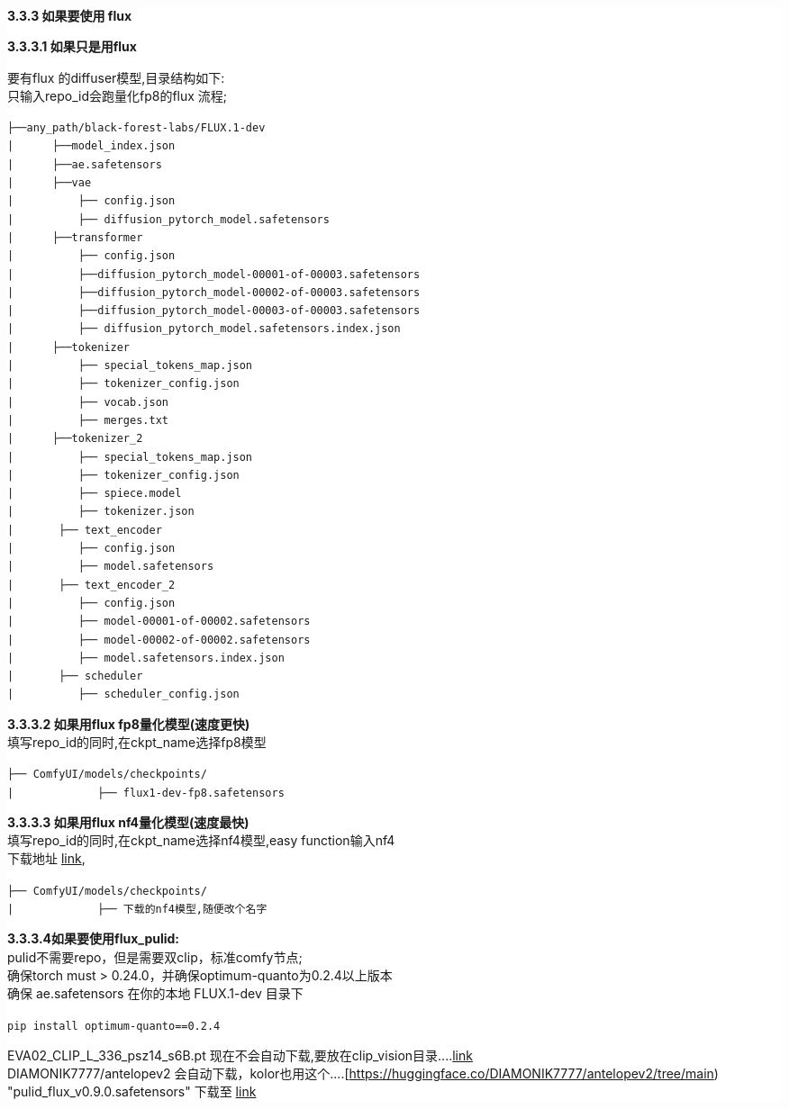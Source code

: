 **3.3.3 如果要使用 flux**   

**3.3.3.1 如果只是用flux**   

要有flux 的diffuser模型,目录结构如下:   
只输入repo_id会跑量化fp8的flux 流程;  
```
├──any_path/black-forest-labs/FLUX.1-dev
|      ├──model_index.json
|      ├──ae.safetensors
|      ├──vae
|          ├── config.json
|          ├── diffusion_pytorch_model.safetensors 
|      ├──transformer
|          ├── config.json
|          ├──diffusion_pytorch_model-00001-of-00003.safetensors
|          ├──diffusion_pytorch_model-00002-of-00003.safetensors
|          ├──diffusion_pytorch_model-00003-of-00003.safetensors
|          ├── diffusion_pytorch_model.safetensors.index.json
|      ├──tokenizer
|          ├── special_tokens_map.json
|          ├── tokenizer_config.json
|          ├── vocab.json
|          ├── merges.txt
|      ├──tokenizer_2
|          ├── special_tokens_map.json
|          ├── tokenizer_config.json
|          ├── spiece.model
|          ├── tokenizer.json
|       ├── text_encoder
|          ├── config.json
|          ├── model.safetensors
|       ├── text_encoder_2
|          ├── config.json
|          ├── model-00001-of-00002.safetensors
|          ├── model-00002-of-00002.safetensors
|          ├── model.safetensors.index.json
|       ├── scheduler
|          ├── scheduler_config.json
```
**3.3.3.2 如果用flux fp8量化模型(速度更快)**       
填写repo_id的同时,在ckpt_name选择fp8模型      
```
├── ComfyUI/models/checkpoints/
|             ├── flux1-dev-fp8.safetensors
```
**3.3.3.3 如果用flux nf4量化模型(速度最快)**     
填写repo_id的同时,在ckpt_name选择nf4模型,easy function输入nf4     
下载地址 [link](https://huggingface.co/sayakpaul/flux.1-dev-nf4/tree/main),  
```
├── ComfyUI/models/checkpoints/
|             ├── 下载的nf4模型,随便改个名字
```
**3.3.3.4如果要使用flux_pulid:**    
pulid不需要repo，但是需要双clip，标准comfy节点;  
确保torch must > 0.24.0，并确保optimum-quanto为0.2.4以上版本   
确保 ae.safetensors 在你的本地 FLUX.1-dev 目录下
```
pip install optimum-quanto==0.2.4  
```
EVA02_CLIP_L_336_psz14_s6B.pt 现在不会自动下载,要放在clip_vision目录....[link](https://huggingface.co/QuanSun/EVA-CLIP/tree/main)    
DIAMONIK7777/antelopev2 会自动下载，kolor也用这个....[https://huggingface.co/DIAMONIK7777/antelopev2/tree/main)    
"pulid_flux_v0.9.0.safetensors" 下载至 [link](https://huggingface.co/guozinan/PuLID/tree/main)     